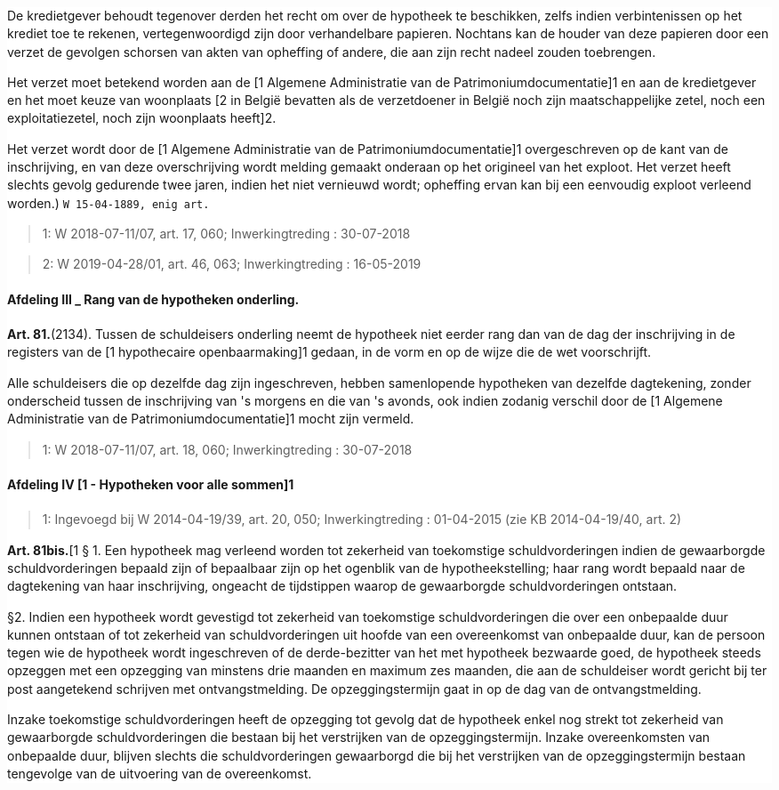 De kredietgever behoudt tegenover derden het recht om over de hypotheek te beschikken, zelfs indien verbintenissen op het krediet toe te rekenen, vertegenwoordigd zijn door verhandelbare papieren. Nochtans kan de houder van deze papieren door een verzet de gevolgen schorsen van akten van opheffing of andere, die aan zijn recht nadeel zouden toebrengen.

Het verzet moet betekend worden aan de [1 Algemene Administratie van de Patrimoniumdocumentatie]1 en aan de kredietgever en het moet keuze van woonplaats [2 in België bevatten als de verzetdoener in België noch zijn maatschappelijke zetel, noch een exploitatiezetel, noch zijn woonplaats heeft]2.

Het verzet wordt door de [1 Algemene Administratie van de Patrimoniumdocumentatie]1 overgeschreven op de kant van de inschrijving, en van deze overschrijving wordt melding gemaakt onderaan op het origineel van het exploot. Het verzet heeft slechts gevolg gedurende twee jaren, indien het niet vernieuwd wordt; opheffing ervan kan bij een eenvoudig exploot verleend worden.) `W 15-04-1889, enig art.`

> 1: W 2018-07-11/07, art. 17, 060; Inwerkingtreding : 30-07-2018


> 2: W 2019-04-28/01, art. 46, 063; Inwerkingtreding : 16-05-2019


#### Afdeling III  _ Rang van de hypotheken onderling.


**Art. 81.**(2134). Tussen de schuldeisers onderling neemt de hypotheek niet eerder rang dan van de dag der inschrijving in de registers van de [1 hypothecaire openbaarmaking]1 gedaan, in de vorm en op de wijze die de wet voorschrijft.

Alle schuldeisers die op dezelfde dag zijn ingeschreven, hebben samenlopende hypotheken van dezelfde dagtekening, zonder onderscheid tussen de inschrijving van 's morgens en die van 's avonds, ook indien zodanig verschil door de [1 Algemene Administratie van de Patrimoniumdocumentatie]1 mocht zijn vermeld.

> 1: W 2018-07-11/07, art. 18, 060; Inwerkingtreding : 30-07-2018


#### Afdeling IV  [1 - Hypotheken voor alle sommen]1

> 1: Ingevoegd bij W 2014-04-19/39, art. 20, 050; Inwerkingtreding : 01-04-2015 (zie KB 2014-04-19/40, art. 2)



**Art. 81bis.**[1 § 1. Een hypotheek mag verleend worden tot zekerheid van toekomstige schuldvorderingen indien de gewaarborgde schuldvorderingen bepaald zijn of bepaalbaar zijn op het ogenblik van de hypotheekstelling; haar rang wordt bepaald naar de dagtekening van haar inschrijving, ongeacht de tijdstippen waarop de gewaarborgde schuldvorderingen ontstaan.


§2.  Indien een hypotheek wordt gevestigd tot zekerheid van toekomstige schuldvorderingen die over een onbepaalde duur kunnen ontstaan of tot zekerheid van schuldvorderingen uit hoofde van een overeenkomst van onbepaalde duur, kan de persoon tegen wie de hypotheek wordt ingeschreven of de derde-bezitter van het met hypotheek bezwaarde goed, de hypotheek steeds opzeggen met een opzegging van minstens drie maanden en maximum zes maanden, die aan de schuldeiser wordt gericht bij ter post aangetekend schrijven met ontvangstmelding. De opzeggingstermijn gaat in op de dag van de ontvangstmelding.

Inzake toekomstige schuldvorderingen heeft de opzegging tot gevolg dat de hypotheek enkel nog strekt tot zekerheid van gewaarborgde schuldvorderingen die bestaan bij het verstrijken van de opzeggingstermijn. Inzake overeenkomsten van onbepaalde duur, blijven slechts die schuldvorderingen gewaarborgd die bij het verstrijken van de opzeggingstermijn bestaan tengevolge van de uitvoering van de overeenkomst.
